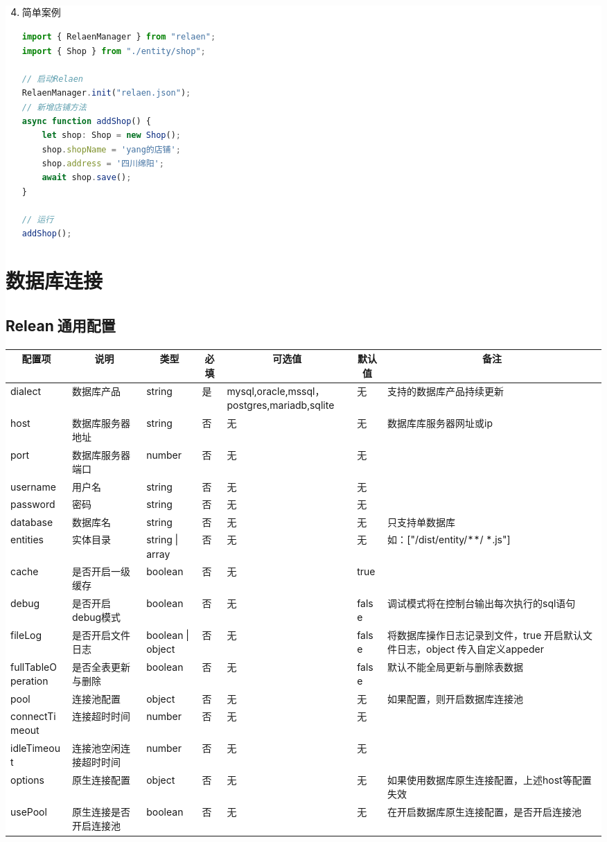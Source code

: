 4. 简单案例

   ```typescript
   import { RelaenManager } from "relaen";
   import { Shop } from "./entity/shop";
   
   // 启动Relaen
   RelaenManager.init("relaen.json");
   // 新增店铺方法
   async function addShop() {
       let shop: Shop = new Shop();
       shop.shopName = 'yang的店铺';
       shop.address = '四川绵阳';
       await shop.save();
   }
   
   // 运行
   addShop();
   ```

# 数据库连接

## Relean 通用配置

| 配置项             | 说明                   | 类型              | 必填 | 可选值                                      | 默认值 | 备注                                                         |
| ------------------ | ---------------------- | ----------------- | ---- | ------------------------------------------- | ------ | ------------------------------------------------------------ |
| dialect            | 数据库产品             | string            | 是   | mysql,oracle,mssql，postgres,mariadb,sqlite | 无     | 支持的数据库产品持续更新                                     |
| host               | 数据库服务器地址       | string            | 否   | 无                                          | 无     | 数据库库服务器网址或ip                                       |
| port               | 数据库服务器端口       | number            | 否   | 无                                          | 无     |                                                              |
| username           | 用户名                 | string            | 否   | 无                                          | 无     |                                                              |
| password           | 密码                   | string            | 否   | 无                                          | 无     |                                                              |
| database           | 数据库名               | string            | 否   | 无                                          | 无     | 只支持单数据库                                               |
| entities           | 实体目录               | string \| array   | 否   | 无                                          | 无     | 如：["/dist/entity/**/ *.js"]                                |
| cache              | 是否开启一级缓存       | boolean           | 否   | 无                                          | true   |                                                              |
| debug              | 是否开启debug模式      | boolean           | 否   | 无                                          | false  | 调试模式将在控制台输出每次执行的sql语句                      |
| fileLog            | 是否开启文件日志       | boolean \| object | 否   | 无                                          | false  | 将数据库操作日志记录到文件，true 开启默认文件日志，object 传入自定义appeder |
| fullTableOperation | 是否全表更新与删除     | boolean           | 否   | 无                                          | false  | 默认不能全局更新与删除表数据                                 |
| pool               | 连接池配置             | object            | 否   | 无                                          | 无     | 如果配置，则开启数据库连接池                                 |
| connectTimeout     | 连接超时时间           | number            | 否   | 无                                          | 无     |                                                              |
| idleTimeout        | 连接池空闲连接超时时间 | number            | 否   | 无                                          | 无     |                                                              |
| options            | 原生连接配置           | object            | 否   | 无                                          | 无     | 如果使用数据库原生连接配置，上述host等配置失效               |
| usePool            | 原生连接是否开启连接池 | boolean           | 否   | 无                                          | 无     | 在开启数据库原生连接配置，是否开启连接池                     |
